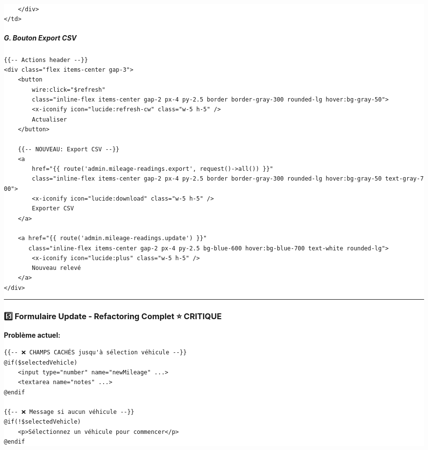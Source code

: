```blade
    </div>
</td>
```

##### G. Bouton Export CSV

```blade
{{-- Actions header --}}
<div class="flex items-center gap-3">
    <button 
        wire:click="$refresh"
        class="inline-flex items-center gap-2 px-4 py-2.5 border border-gray-300 rounded-lg hover:bg-gray-50">
        <x-iconify icon="lucide:refresh-cw" class="w-5 h-5" />
        Actualiser
    </button>

    {{-- NOUVEAU: Export CSV --}}
    <a 
        href="{{ route('admin.mileage-readings.export', request()->all()) }}"
        class="inline-flex items-center gap-2 px-4 py-2.5 border border-gray-300 rounded-lg hover:bg-gray-50 text-gray-700">
        <x-iconify icon="lucide:download" class="w-5 h-5" />
        Exporter CSV
    </a>

    <a href="{{ route('admin.mileage-readings.update') }}"
       class="inline-flex items-center gap-2 px-4 py-2.5 bg-blue-600 hover:bg-blue-700 text-white rounded-lg">
        <x-iconify icon="lucide:plus" class="w-5 h-5" />
        Nouveau relevé
    </a>
</div>
```

---

### 5️⃣ Formulaire Update - Refactoring Complet ⭐ CRITIQUE

**Problème actuel:**
```blade
{{-- ❌ CHAMPS CACHÉS jusqu'à sélection véhicule --}}
@if($selectedVehicle)
    <input type="number" name="newMileage" ...>
    <textarea name="notes" ...>
@endif

{{-- ❌ Message si aucun véhicule --}}
@if(!$selectedVehicle)
    <p>Sélectionnez un véhicule pour commencer</p>
@endif
```
